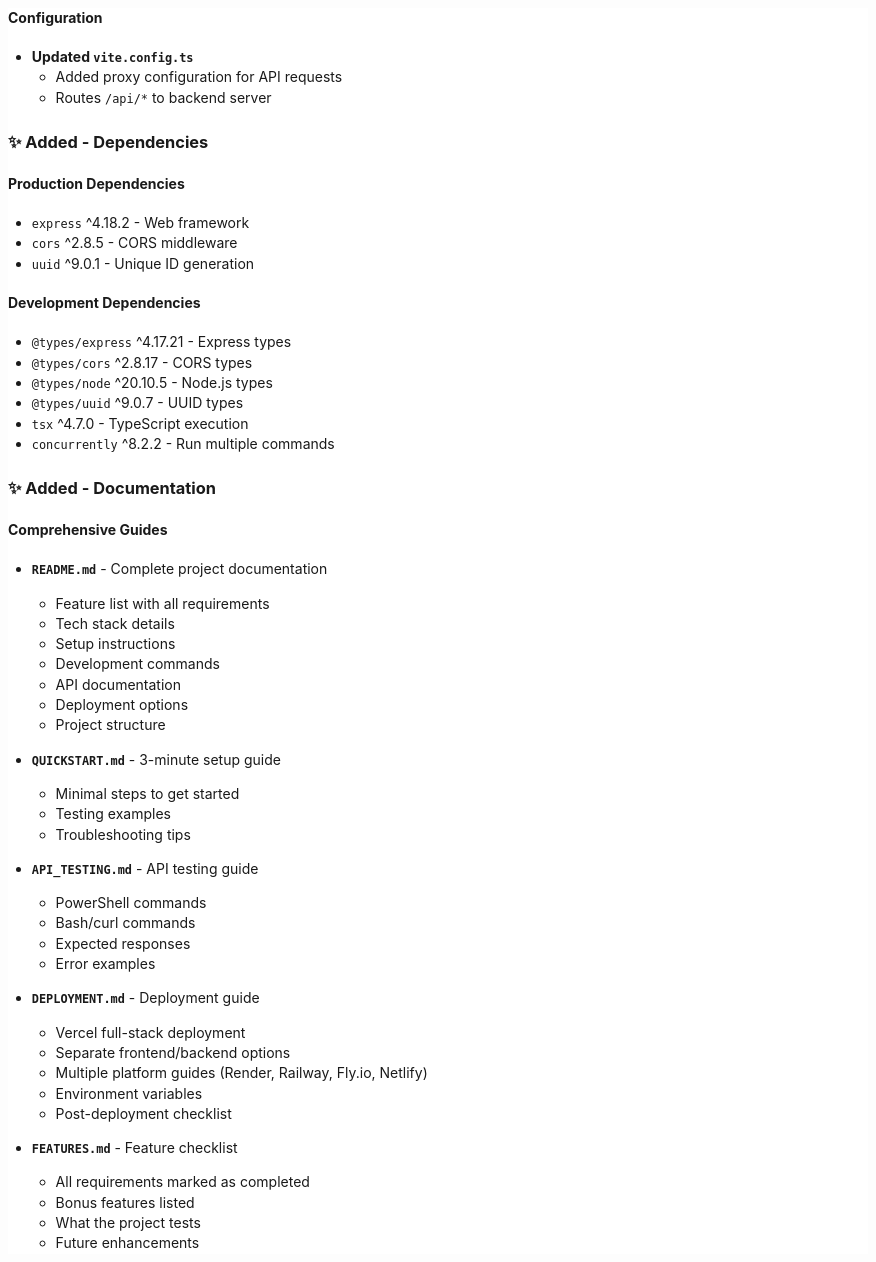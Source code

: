 #### Configuration
- **Updated `vite.config.ts`**
  - Added proxy configuration for API requests
  - Routes `/api/*` to backend server

### ✨ Added - Dependencies

#### Production Dependencies
- `express` ^4.18.2 - Web framework
- `cors` ^2.8.5 - CORS middleware
- `uuid` ^9.0.1 - Unique ID generation

#### Development Dependencies
- `@types/express` ^4.17.21 - Express types
- `@types/cors` ^2.8.17 - CORS types
- `@types/node` ^20.10.5 - Node.js types
- `@types/uuid` ^9.0.7 - UUID types
- `tsx` ^4.7.0 - TypeScript execution
- `concurrently` ^8.2.2 - Run multiple commands

### ✨ Added - Documentation

#### Comprehensive Guides
- **`README.md`** - Complete project documentation
  - Feature list with all requirements
  - Tech stack details
  - Setup instructions
  - Development commands
  - API documentation
  - Deployment options
  - Project structure

- **`QUICKSTART.md`** - 3-minute setup guide
  - Minimal steps to get started
  - Testing examples
  - Troubleshooting tips

- **`API_TESTING.md`** - API testing guide
  - PowerShell commands
  - Bash/curl commands
  - Expected responses
  - Error examples

- **`DEPLOYMENT.md`** - Deployment guide
  - Vercel full-stack deployment
  - Separate frontend/backend options
  - Multiple platform guides (Render, Railway, Fly.io, Netlify)
  - Environment variables
  - Post-deployment checklist

- **`FEATURES.md`** - Feature checklist
  - All requirements marked as completed
  - Bonus features listed
  - What the project tests
  - Future enhancements
